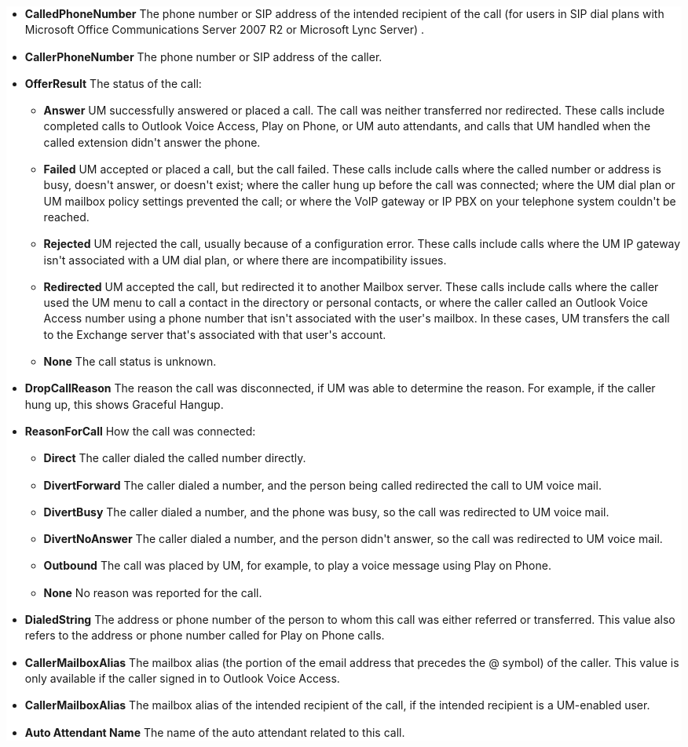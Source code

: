 - **CalledPhoneNumber** The phone number or SIP address of the intended recipient of the call (for users in SIP dial plans with Microsoft Office Communications Server 2007 R2 or Microsoft Lync Server) . 
    
- **CallerPhoneNumber** The phone number or SIP address of the caller. 
    
- **OfferResult** The status of the call: 
    
  - **Answer** UM successfully answered or placed a call. The call was neither transferred nor redirected. These calls include completed calls to Outlook Voice Access, Play on Phone, or UM auto attendants, and calls that UM handled when the called extension didn't answer the phone. 
    
  - **Failed** UM accepted or placed a call, but the call failed. These calls include calls where the called number or address is busy, doesn't answer, or doesn't exist; where the caller hung up before the call was connected; where the UM dial plan or UM mailbox policy settings prevented the call; or where the VoIP gateway or IP PBX on your telephone system couldn't be reached. 
    
  - **Rejected** UM rejected the call, usually because of a configuration error. These calls include calls where the UM IP gateway isn't associated with a UM dial plan, or where there are incompatibility issues. 
    
  - **Redirected** UM accepted the call, but redirected it to another Mailbox server. These calls include calls where the caller used the UM menu to call a contact in the directory or personal contacts, or where the caller called an Outlook Voice Access number using a phone number that isn't associated with the user's mailbox. In these cases, UM transfers the call to the Exchange server that's associated with that user's account. 
    
  - **None** The call status is unknown. 
    
- **DropCallReason** The reason the call was disconnected, if UM was able to determine the reason. For example, if the caller hung up, this shows Graceful Hangup. 
    
- **ReasonForCall** How the call was connected: 
    
  - **Direct** The caller dialed the called number directly. 
    
  - **DivertForward** The caller dialed a number, and the person being called redirected the call to UM voice mail. 
    
  - **DivertBusy** The caller dialed a number, and the phone was busy, so the call was redirected to UM voice mail. 
    
  - **DivertNoAnswer** The caller dialed a number, and the person didn't answer, so the call was redirected to UM voice mail. 
    
  - **Outbound** The call was placed by UM, for example, to play a voice message using Play on Phone. 
    
  - **None** No reason was reported for the call. 
    
- **DialedString** The address or phone number of the person to whom this call was either referred or transferred. This value also refers to the address or phone number called for Play on Phone calls. 
    
- **CallerMailboxAlias** The mailbox alias (the portion of the email address that precedes the @ symbol) of the caller. This value is only available if the caller signed in to Outlook Voice Access. 
    
- **CallerMailboxAlias** The mailbox alias of the intended recipient of the call, if the intended recipient is a UM-enabled user. 
    
- **Auto Attendant Name** The name of the auto attendant related to this call. 
    